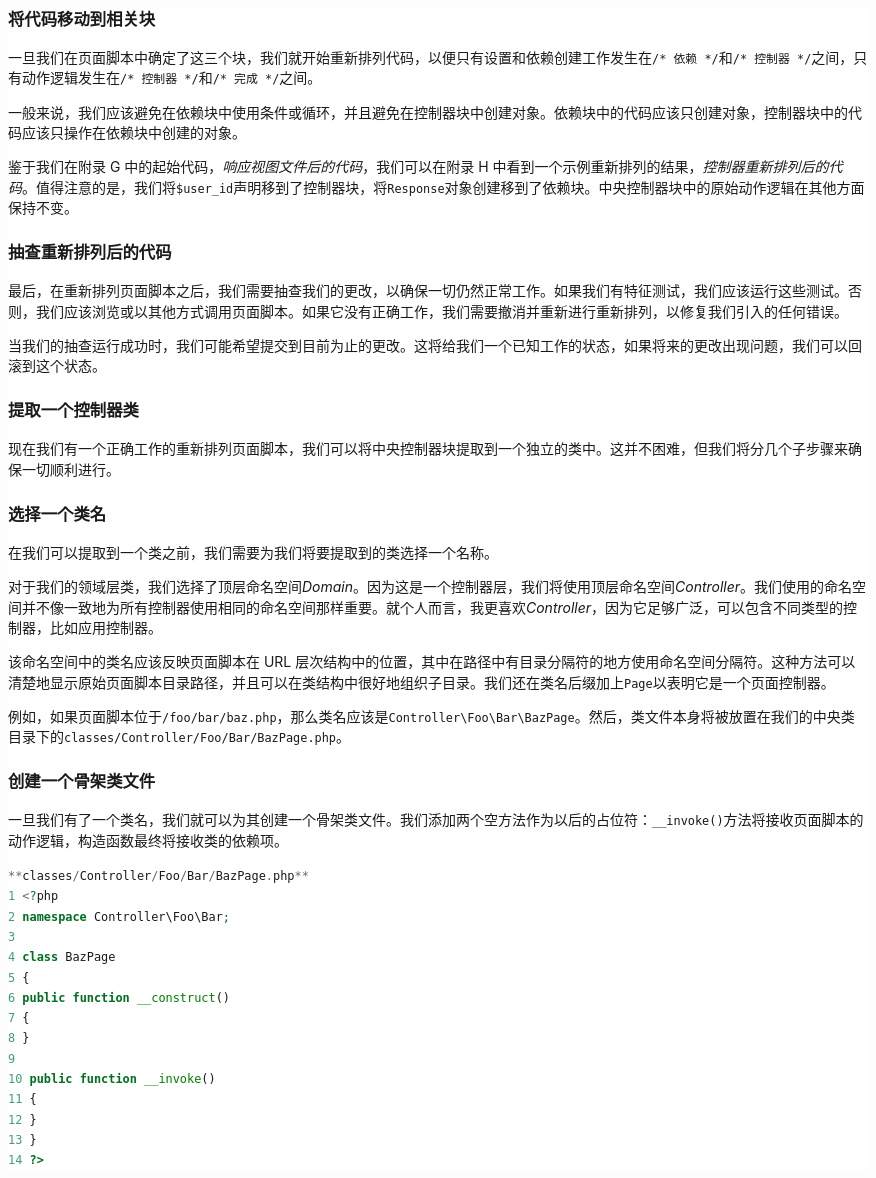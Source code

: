 ### 将代码移动到相关块

一旦我们在页面脚本中确定了这三个块，我们就开始重新排列代码，以便只有设置和依赖创建工作发生在`/* 依赖 */`和`/* 控制器 */`之间，只有动作逻辑发生在`/* 控制器 */`和`/* 完成 */`之间。

一般来说，我们应该避免在依赖块中使用条件或循环，并且避免在控制器块中创建对象。依赖块中的代码应该只创建对象，控制器块中的代码应该只操作在依赖块中创建的对象。

鉴于我们在附录 G 中的起始代码，*响应视图文件后的代码*，我们可以在附录 H 中看到一个示例重新排列的结果，*控制器重新排列后的代码*。值得注意的是，我们将`$user_id`声明移到了控制器块，将`Response`对象创建移到了依赖块。中央控制器块中的原始动作逻辑在其他方面保持不变。

### 抽查重新排列后的代码

最后，在重新排列页面脚本之后，我们需要抽查我们的更改，以确保一切仍然正常工作。如果我们有特征测试，我们应该运行这些测试。否则，我们应该浏览或以其他方式调用页面脚本。如果它没有正确工作，我们需要撤消并重新进行重新排列，以修复我们引入的任何错误。

当我们的抽查运行成功时，我们可能希望提交到目前为止的更改。这将给我们一个已知工作的状态，如果将来的更改出现问题，我们可以回滚到这个状态。

### 提取一个控制器类

现在我们有一个正确工作的重新排列页面脚本，我们可以将中央控制器块提取到一个独立的类中。这并不困难，但我们将分几个子步骤来确保一切顺利进行。

### 选择一个类名

在我们可以提取到一个类之前，我们需要为我们将要提取到的类选择一个名称。

对于我们的领域层类，我们选择了顶层命名空间*Domain*。因为这是一个控制器层，我们将使用顶层命名空间*Controller*。我们使用的命名空间并不像一致地为所有控制器使用相同的命名空间那样重要。就个人而言，我更喜欢*Controller*，因为它足够广泛，可以包含不同类型的控制器，比如应用控制器。

该命名空间中的类名应该反映页面脚本在 URL 层次结构中的位置，其中在路径中有目录分隔符的地方使用命名空间分隔符。这种方法可以清楚地显示原始页面脚本目录路径，并且可以在类结构中很好地组织子目录。我们还在类名后缀加上`Page`以表明它是一个页面控制器。

例如，如果页面脚本位于`/foo/bar/baz.php`，那么类名应该是`Controller\Foo\Bar\BazPage`。然后，类文件本身将被放置在我们的中央类目录下的`classes/Controller/Foo/Bar/BazPage.php`。

### 创建一个骨架类文件

一旦我们有了一个类名，我们就可以为其创建一个骨架类文件。我们添加两个空方法作为以后的占位符：`__invoke()`方法将接收页面脚本的动作逻辑，构造函数最终将接收类的依赖项。

```php
**classes/Controller/Foo/Bar/BazPage.php**
1 <?php
2 namespace Controller\Foo\Bar;
3
4 class BazPage
5 {
6 public function __construct()
7 {
8 }
9
10 public function __invoke()
11 {
12 }
13 }
14 ?>
```
